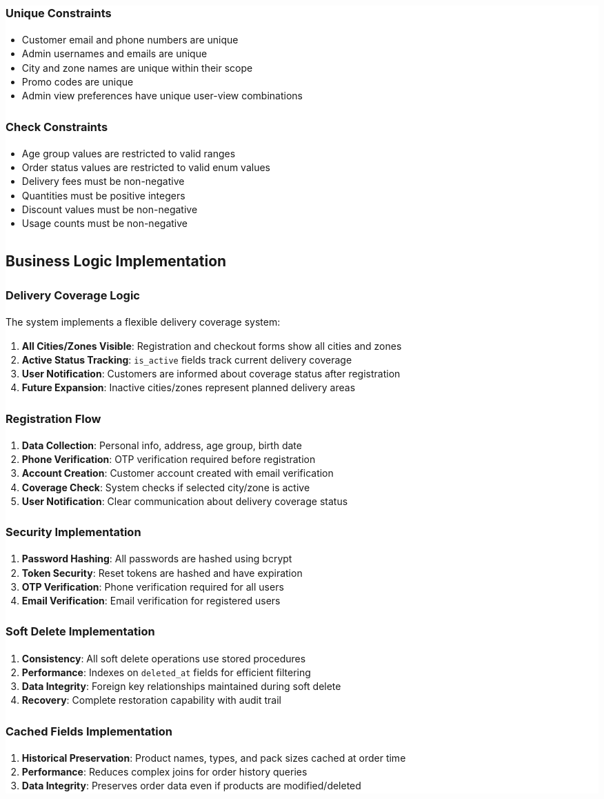 ### Unique Constraints
- Customer email and phone numbers are unique
- Admin usernames and emails are unique
- City and zone names are unique within their scope
- Promo codes are unique
- Admin view preferences have unique user-view combinations

### Check Constraints
- Age group values are restricted to valid ranges
- Order status values are restricted to valid enum values
- Delivery fees must be non-negative
- Quantities must be positive integers
- Discount values must be non-negative
- Usage counts must be non-negative

## Business Logic Implementation

### Delivery Coverage Logic
The system implements a flexible delivery coverage system:

1. **All Cities/Zones Visible**: Registration and checkout forms show all cities and zones
2. **Active Status Tracking**: `is_active` fields track current delivery coverage
3. **User Notification**: Customers are informed about coverage status after registration
4. **Future Expansion**: Inactive cities/zones represent planned delivery areas

### Registration Flow
1. **Data Collection**: Personal info, address, age group, birth date
2. **Phone Verification**: OTP verification required before registration
3. **Account Creation**: Customer account created with email verification
4. **Coverage Check**: System checks if selected city/zone is active
5. **User Notification**: Clear communication about delivery coverage status

### Security Implementation
1. **Password Hashing**: All passwords are hashed using bcrypt
2. **Token Security**: Reset tokens are hashed and have expiration
3. **OTP Verification**: Phone verification required for all users
4. **Email Verification**: Email verification for registered users

### Soft Delete Implementation
1. **Consistency**: All soft delete operations use stored procedures
2. **Performance**: Indexes on `deleted_at` fields for efficient filtering
3. **Data Integrity**: Foreign key relationships maintained during soft delete
4. **Recovery**: Complete restoration capability with audit trail

### Cached Fields Implementation
1. **Historical Preservation**: Product names, types, and pack sizes cached at order time
2. **Performance**: Reduces complex joins for order history queries
3. **Data Integrity**: Preserves order data even if products are modified/deleted
